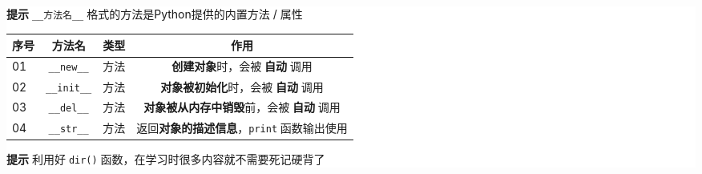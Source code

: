 **提示** `__方法名__` 格式的方法是Python提供的内置方法 / 属性

| 序号 |   方法名   | 类型 |                     作用                     |
| ---- | :--------: | :--: | :------------------------------------------: |
| 01   | `__new__`  | 方法 |      **创建对象**时，会被 **自动** 调用      |
| 02   | `__init__` | 方法 |    **对象被初始化**时，会被 **自动** 调用    |
| 03   | `__del__`  | 方法 | **对象被从内存中销毁**前，会被 **自动** 调用 |
| 04   | `__str__`  | 方法 | 返回**对象的描述信息**，`print` 函数输出使用 |

**提示** 利用好 `dir()` 函数，在学习时很多内容就不需要死记硬背了


